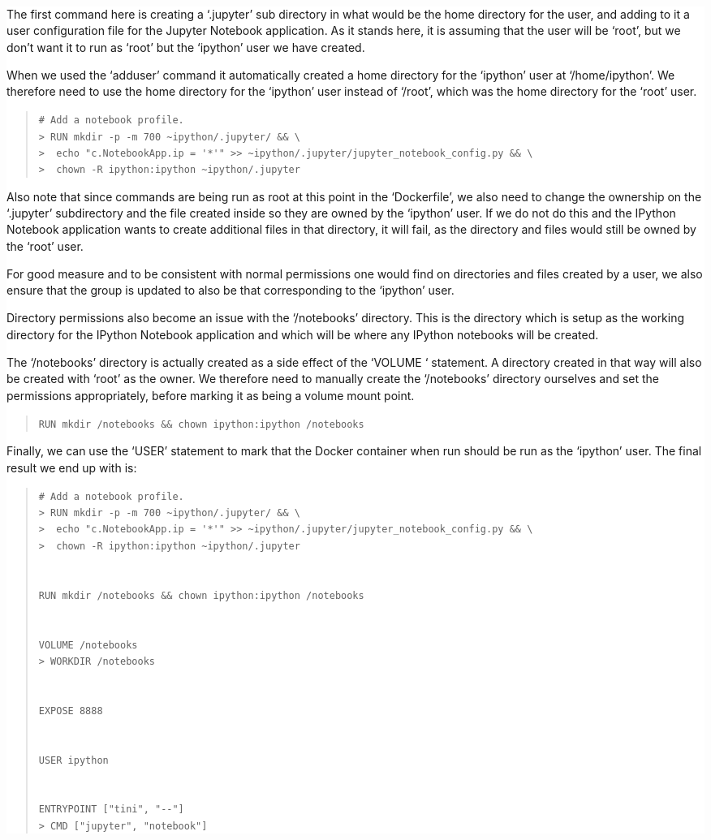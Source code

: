 The first command here is creating a ‘.jupyter’ sub directory in what would be the home directory for the user, and adding to it a user configuration file for the Jupyter Notebook application. As it stands here, it is assuming that the user will be ‘root’, but we don’t want it to run as ‘root’ but the ‘ipython’ user we have created.

When we used the ‘adduser’ command it automatically created a home directory for the ‘ipython’ user at ‘/home/ipython’. We therefore need to use the home directory for the ‘ipython’ user instead of ‘/root’, which was the home directory for the ‘root’ user.

> 
>     # Add a notebook profile.  
>     > RUN mkdir -p -m 700 ~ipython/.jupyter/ && \  
>     >  echo "c.NotebookApp.ip = '*'" >> ~ipython/.jupyter/jupyter_notebook_config.py && \  
>     >  chown -R ipython:ipython ~ipython/.jupyter

Also note that since commands are being run as root at this point in the ‘Dockerfile’, we also need to change the ownership on the ‘.jupyter’ subdirectory and the file created inside so they are owned by the ‘ipython’ user. If we do not do this and the IPython Notebook application wants to create additional files in that directory, it will fail, as the directory and files would still be owned by the ‘root’ user.

For good measure and to be consistent with normal permissions one would find on directories and files created by a user, we also ensure that the group is updated to also be that corresponding to the ‘ipython’ user.

Directory permissions also become an issue with the ‘/notebooks’ directory. This is the directory which is setup as the working directory for the IPython Notebook application and which will be where any IPython notebooks will be created.

The ‘/notebooks’ directory is actually created as a side effect of the ‘VOLUME ‘ statement. A directory created in that way will also be created with ‘root’ as the owner. We therefore need to manually create the ‘/notebooks’ directory ourselves and set the permissions appropriately, before marking it as being a volume mount point.

> 
>     RUN mkdir /notebooks && chown ipython:ipython /notebooks

Finally, we can use the ‘USER’ statement to mark that the Docker container when run should be run as the ‘ipython’ user. The final result we end up with is:

> 
>     # Add a notebook profile.  
>     > RUN mkdir -p -m 700 ~ipython/.jupyter/ && \  
>     >  echo "c.NotebookApp.ip = '*'" >> ~ipython/.jupyter/jupyter_notebook_config.py && \  
>     >  chown -R ipython:ipython ~ipython/.jupyter
>     
>     
>     RUN mkdir /notebooks && chown ipython:ipython /notebooks
>     
>     
>     VOLUME /notebooks  
>     > WORKDIR /notebooks
>     
>     
>     EXPOSE 8888
>     
>     
>     USER ipython
>     
>     
>     ENTRYPOINT ["tini", "--"]  
>     > CMD ["jupyter", "notebook"]
